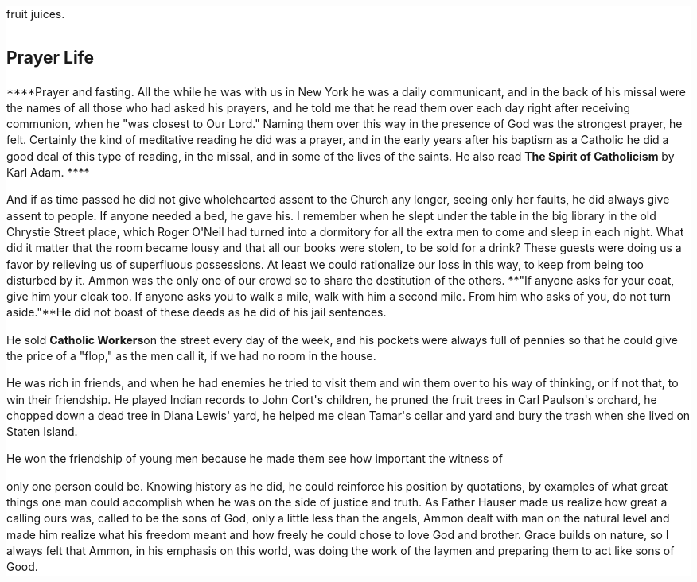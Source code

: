 fruit juices.

Prayer Life
-----------

****Prayer and fasting. All the while he was with us in New York he was
a daily communicant, and in the back of his missal were the names of all
those who had asked his prayers, and he told me that he read them over
each day right after receiving communion, when he "was closest to Our
Lord." Naming them over this way in the presence of God was the
strongest prayer, he felt. Certainly the kind of meditative reading he
did was a prayer, and in the early years after his baptism as a Catholic
he did a good deal of this type of reading, in the missal, and in some
of the lives of the saints. He also read **The Spirit of Catholicism**
by Karl Adam. ****

And if as time passed he did not give wholehearted assent to the Church
any longer, seeing only her faults, he did always give assent to people.
If anyone needed a bed, he gave his. I remember when he slept under the
table in the big library in the old Chrystie Street place, which Roger
O'Neil had turned into a dormitory for all the extra men to come and
sleep in each night. What did it matter that the room became lousy and
that all our books were stolen, to be sold for a drink? These guests
were doing us a favor by relieving us of superfluous possessions. At
least we could rationalize our loss in this way, to keep from being too
disturbed by it. Ammon was the only one of our crowd so to share the
destitution of the others. **"If anyone asks for your coat, give him
your cloak too. If anyone asks you to walk a mile, walk with him a
second mile. From him who asks of you, do not turn aside."**He did not
boast of these deeds as he did of his jail sentences.

He sold **Catholic Workers**on the street every day of the week, and his
pockets were always full of pennies so that he could give the price of a
"flop," as the men call it, if we had no room in the house.

He was rich in friends, and when he had enemies he tried to visit them
and win them over to his way of thinking, or if not that, to win their
friendship. He played Indian records to John Cort's children, he pruned
the fruit trees in Carl Paulson's orchard, he chopped down a dead tree
in Diana Lewis' yard, he helped me clean Tamar's cellar and yard and
bury the trash when she lived on Staten Island.

He won the friendship of young men because he made them see how
important the witness of

only one person could be. Knowing history as he did, he could reinforce
his position by quotations, by examples of what great things one man
could accomplish when he was on the side of justice and truth. As Father
Hauser made us realize how great a calling ours was, called to be the
sons of God, only a little less than the angels, Ammon dealt with man on
the natural level and made him realize what his freedom meant and how
freely he could chose to love God and brother. Grace builds on nature,
so I always felt that Ammon, in his emphasis on this world, was doing
the work of the laymen and preparing them to act like sons of Good.
